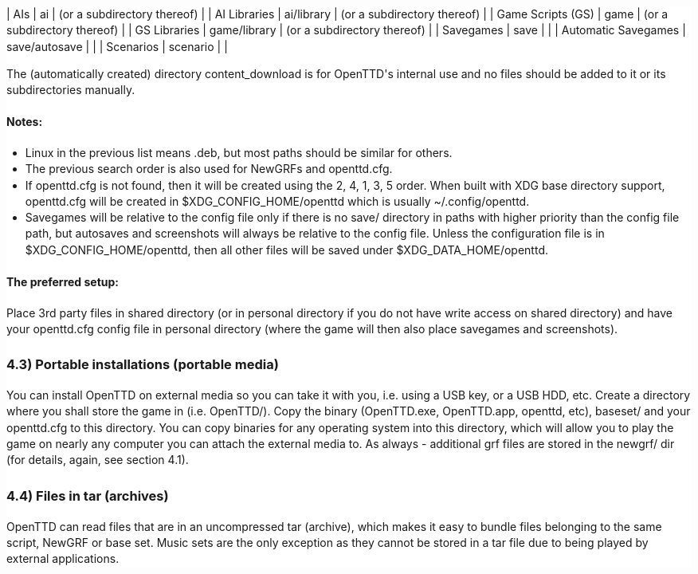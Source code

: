 | AIs                 | ai                | (or a subdirectory thereof) |
| AI Libraries        | ai/library        | (or a subdirectory thereof) |
| Game Scripts (GS)   | game              | (or a subdirectory thereof) |
| GS Libraries        | game/library      | (or a subdirectory thereof) |
| Savegames           | save              |                             |
| Automatic Savegames | save/autosave     |                             |
| Scenarios           | scenario          |                             |

The (automatically created) directory content_download is for OpenTTD's internal
use and no files should be added to it or its subdirectories manually.

#### Notes:

- Linux in the previous list means .deb, but most paths should be similar for
   others.
- The previous search order is also used for NewGRFs and openttd.cfg.
- If openttd.cfg is not found, then it will be created using the 2, 4, 1, 3,
   5 order. When built with XDG base directory support, openttd.cfg will be
   created in $XDG_CONFIG_HOME/openttd which is usually ~/.config/openttd.
- Savegames will be relative to the config file only if there is no save/
   directory in paths with higher priority than the config file path, but
   autosaves and screenshots will always be relative to the config file.
   Unless the configuration file is in $XDG_CONFIG_HOME/openttd, then all
   other files will be saved under $XDG_DATA_HOME/openttd.

#### The preferred setup:

Place 3rd party files in shared directory (or in personal directory if you do
not have write access on shared directory) and have your openttd.cfg config
file in personal directory (where the game will then also place savegames and
screenshots).

### 4.3) Portable installations (portable media)

You can install OpenTTD on external media so you can take it with you, i.e.
using a USB key, or a USB HDD, etc.
Create a directory where you shall store the game in (i.e. OpenTTD/).
Copy the binary (OpenTTD.exe, OpenTTD.app, openttd, etc), baseset/ and your
openttd.cfg to this directory.
You can copy binaries for any operating system into this directory, which will
allow you to play the game on nearly any computer you can attach the external
media to.
As always - additional grf files are stored in the newgrf/ dir (for details,
again, see section 4.1).

### 4.4) Files in tar (archives)

OpenTTD can read files that are in an uncompressed tar (archive), which
makes it easy to bundle files belonging to the same script, NewGRF or base
set. Music sets are the only exception as they cannot be stored in a tar
file due to being played by external applications.
